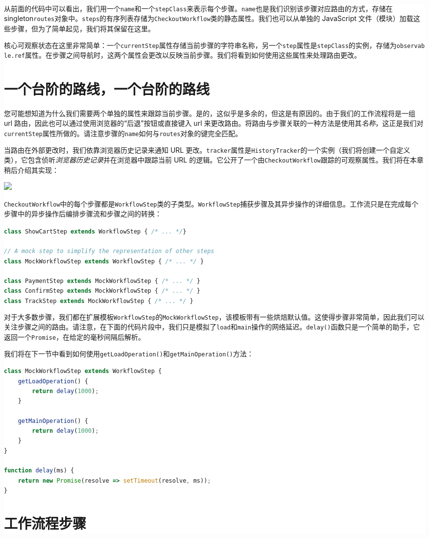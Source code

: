 从前面的代码中可以看出，我们用一个`name`和一个`stepClass`来表示每个步骤。`name`也是我们识别该步骤对应路由的方式，存储在 singleton`routes`对象中。`steps`的有序列表存储为`CheckoutWorkflow`类的静态属性。我们也可以从单独的 JavaScript 文件（模块）加载这些步骤，但为了简单起见，我们将其保留在这里。

核心可观察状态在这里非常简单：一个`currentStep`属性存储当前步骤的字符串名称，另一个`step`属性是`stepClass`的实例，存储为`observable.ref`属性。在步骤之间导航时，这两个属性会更改以反映当前步骤。我们将看到如何使用这些属性来处理路由更改。

# 一个台阶的路线，一个台阶的路线

您可能想知道为什么我们需要两个单独的属性来跟踪当前步骤。是的，这似乎是多余的，但这是有原因的。由于我们的工作流程将是一组 url 路由，因此也可以通过使用浏览器的“后退”按钮或直接键入 url 来更改路由。将路由与步骤关联的一种方法是使用其*名称*，这正是我们对`currentStep`属性所做的。请注意步骤的`name`如何与`routes`对象的键完全匹配。

当路由在外部更改时，我们依靠浏览器历史记录来通知 URL 更改。`tracker`属性是`HistoryTracker`的一个实例（我们将创建一个自定义类），它包含侦听*浏览器历史记录*并在浏览器中跟踪当前 URL 的逻辑。它公开了一个由`CheckoutWorkflow`跟踪的可观察属性。我们将在本章稍后介绍其实现：

![](../images/00032.jpeg)

`CheckoutWorkflow`中的每个步骤都是`WorkflowStep`类的子类型。`WorkflowStep`捕获步骤及其异步操作的详细信息。工作流只是在完成每个步骤中的异步操作后编排步骤流和步骤之间的转换：

```jsx
class ShowCartStep extends WorkflowStep { /* ... */}

// A mock step to simplify the representation of other steps
class MockWorkflowStep extends WorkflowStep { /* ... */ }

class PaymentStep extends MockWorkflowStep { /* ... */ }
class ConfirmStep extends MockWorkflowStep { /* ... */ }
class TrackStep extends MockWorkflowStep { /* ... */ }
```

对于大多数步骤，我们都在扩展模板`WorkflowStep`的`MockWorkflowStep`，该模板带有一些烘焙默认值。这使得步骤非常简单，因此我们可以关注步骤之间的路由。请注意，在下面的代码片段中，我们只是模拟了`load`和`main`操作的网络延迟。`delay()`函数只是一个简单的助手，它返回一个`Promise`，在给定的毫秒间隔后解析。

我们将在下一节中看到如何使用`getLoadOperation()`和`getMainOperation()`方法：

```jsx
class MockWorkflowStep extends WorkflowStep {
    getLoadOperation() {
        return delay(1000);
    }

    getMainOperation() {
        return delay(1000);
    }
}

function delay(ms) {
    return new Promise(resolve => setTimeout(resolve, ms));
}
```

# 工作流程步骤
